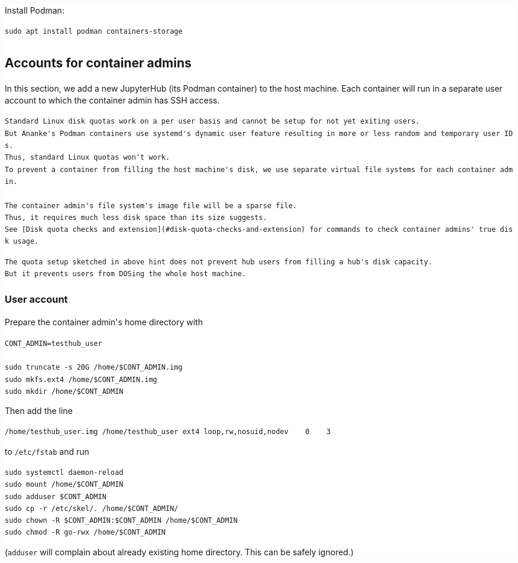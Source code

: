 Install Podman:
```
sudo apt install podman containers-storage
````

## Accounts for container admins

In this section, we add a new JupyterHub (its Podman container) to the host machine.
Each container will run in a separate user account to which the container admin has SSH access.

```{hint}
Standard Linux disk quotas work on a per user basis and cannot be setup for not yet exiting users.
But Ananke's Podman containers use systemd's dynamic user feature resulting in more or less random and temporary user IDs.
Thus, standard Linux quotas won't work.
To prevent a container from filling the host machine's disk, we use separate virtual file systems for each container admin.

The container admin's file system's image file will be a sparse file.
Thus, it requires much less disk space than its size suggests.
See [Disk quota checks and extension](#disk-quota-checks-and-extension) for commands to check container admins' true disk usage.
```

```{warning}
The quota setup sketched in above hint does not prevent hub users from filling a hub's disk capacity.
But it prevents users from DOSing the whole host machine.
```

### User account

Prepare the container admin's home directory with
```
CONT_ADMIN=testhub_user

sudo truncate -s 20G /home/$CONT_ADMIN.img
sudo mkfs.ext4 /home/$CONT_ADMIN.img
sudo mkdir /home/$CONT_ADMIN
```
Then add the line
```
/home/testhub_user.img /home/testhub_user ext4 loop,rw,nosuid,nodev    0    3
```
to `/etc/fstab` and run
```
sudo systemctl daemon-reload
sudo mount /home/$CONT_ADMIN
sudo adduser $CONT_ADMIN
sudo cp -r /etc/skel/. /home/$CONT_ADMIN/
sudo chown -R $CONT_ADMIN:$CONT_ADMIN /home/$CONT_ADMIN
sudo chmod -R go-rwx /home/$CONT_ADMIN
```
(`adduser` will complain about already existing home directory.
This can be safely ignored.)
